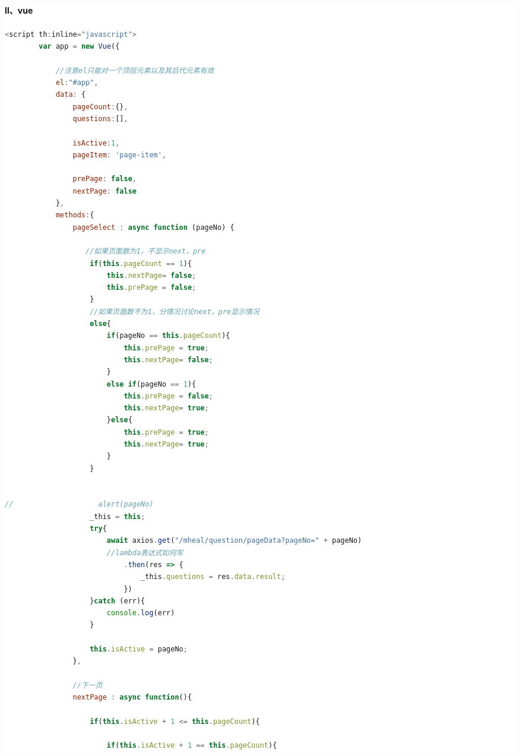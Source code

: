

#### Ⅱ、vue

```javascript
<script th:inline="javascript">
        var app = new Vue({

            //注意el只能对一个顶层元素以及其后代元素有效
            el:"#app",
            data: {
                pageCount:{},
                questions:[],

                isActive:1,
                pageItem: 'page-item',

                prePage: false,
                nextPage: false
            },
            methods:{
                pageSelect : async function (pageNo) {

                   //如果页面数为1，不显示next，pre
                    if(this.pageCount == 1){
                        this.nextPage= false;
                        this.prePage = false;
                    }
                    //如果页面数不为1，分情况讨论next，pre显示情况
                    else{
                        if(pageNo == this.pageCount){
                            this.prePage = true;
                            this.nextPage= false;
                        }
                        else if(pageNo == 1){
                            this.prePage = false;
                            this.nextPage= true;
                        }else{
                            this.prePage = true;
                            this.nextPage= true;
                        }
                    }


//                    alert(pageNo)
                    _this = this;
                    try{
                        await axios.get("/mheal/question/pageData?pageNo=" + pageNo)
                        //lambda表达式如何写
                            .then(res => {
                                _this.questions = res.data.result;
                            })
                    }catch (err){
                        console.log(err)
                    }

                    this.isActive = pageNo;
                },

                //下一页
                nextPage : async function(){

                    if(this.isActive + 1 <= this.pageCount){

                        if(this.isActive + 1 == this.pageCount){
```